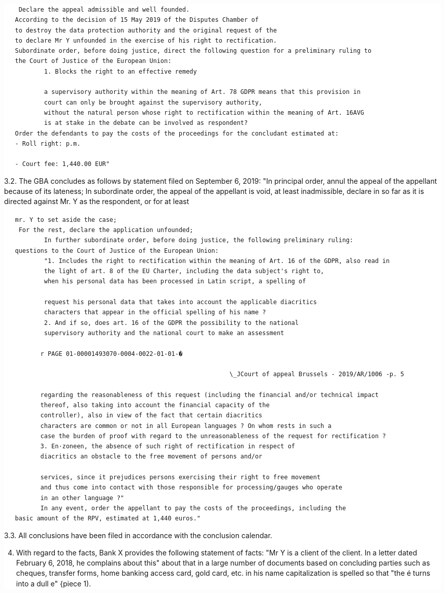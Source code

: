         Declare the appeal admissible and well founded.
       According to the decision of 15 May 2019 of the Disputes Chamber of
       to destroy the data protection authority and the original request of the
       to declare Mr Y unfounded in the exercise of his right to rectification.
       Subordinate order, before doing justice, direct the following question for a preliminary ruling to
       the Court of Justice of the European Union:
               1. Blocks the right to an effective remedy

               a supervisory authority within the meaning of Art. 78 GDPR means that this provision in
               court can only be brought against the supervisory authority,
               without the natural person whose right to rectification within the meaning of Art. 16AVG
               is at stake in the debate can be involved as respondent?
       Order the defendants to pay the costs of the proceedings for the concludant estimated at:
       - Roll right: p.m.

       - Court fee: 1,440.00 EUR"

3.2. The GBA concludes as follows by statement filed on September 6, 2019:
        "In principal order, annul the appeal of the appellant because of its lateness;
               In subordinate order, the appeal of the appellant is void, at least inadmissible,
       declare in so far as it is directed against Mr. Y as the respondent, or for at least

       mr. Y to set aside the case;
        For the rest, declare the application unfounded;
               In further subordinate order, before doing justice, the following preliminary ruling:
       questions to the Court of Justice of the European Union:
               "1. Includes the right to rectification within the meaning of Art. 16 of the GDPR, also read in
               the light of art. 8 of the EU Charter, including the data subject's right to,
               when his personal data has been processed in Latin script, a spelling of

               request his personal data that takes into account the applicable diacritics
               characters that appear in the official spelling of his name ?
               2. And if so, does art. 16 of the GDPR the possibility to the national
               supervisory authority and the national court to make an assessment

              r PAGE 01-00001493070-0004-0022-01-01-� 

                                                                  \_JCourt of appeal Brussels - 2019/AR/1006 -p. 5

              regarding the reasonableness of this request (including the financial and/or technical impact
              thereof, also taking into account the financial capacity of the
              controller), also in view of the fact that certain diacritics
              characters are common or not in all European languages ? On whom rests in such a
              case the burden of proof with regard to the unreasonableness of the request for rectification ?
              3. En·zoneen, the absence of such right of rectification in respect of
              diacritics an obstacle to the free movement of persons and/or

              services, since it prejudices persons exercising their right to free movement
              and thus come into contact with those responsible for processing/gauges who operate
              in an other language ?"
              In any event, order the appellant to pay the costs of the proceedings, including the
       basic amount of the RPV, estimated at 1,440 euros."

3.3. All conclusions have been filed in accordance with the conclusion calendar.

4. With regard to the facts,
Bank X provides the following statement of facts:
       "Mr Y is a client of the client. In a letter dated February 6, 2018, he complains about this"
       about that in a large number of documents based on concluding parties such as cheques,
       transfer forms, home banking access card, gold card, etc. in his name
       capitalization is spelled so that "the é turns into a dull e" {piece 1).
